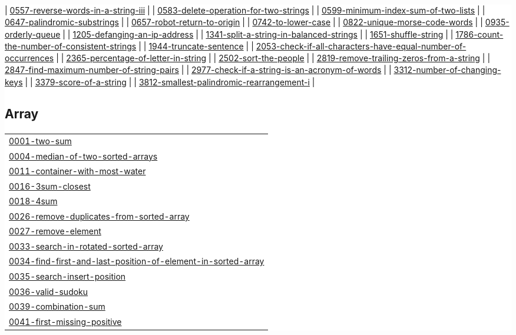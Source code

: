 | [0557-reverse-words-in-a-string-iii](https://github.com/Mohammedjisam/LeetCode/tree/master/0557-reverse-words-in-a-string-iii) |
| [0583-delete-operation-for-two-strings](https://github.com/Mohammedjisam/LeetCode/tree/master/0583-delete-operation-for-two-strings) |
| [0599-minimum-index-sum-of-two-lists](https://github.com/Mohammedjisam/LeetCode/tree/master/0599-minimum-index-sum-of-two-lists) |
| [0647-palindromic-substrings](https://github.com/Mohammedjisam/LeetCode/tree/master/0647-palindromic-substrings) |
| [0657-robot-return-to-origin](https://github.com/Mohammedjisam/LeetCode/tree/master/0657-robot-return-to-origin) |
| [0742-to-lower-case](https://github.com/Mohammedjisam/LeetCode/tree/master/0742-to-lower-case) |
| [0822-unique-morse-code-words](https://github.com/Mohammedjisam/LeetCode/tree/master/0822-unique-morse-code-words) |
| [0935-orderly-queue](https://github.com/Mohammedjisam/LeetCode/tree/master/0935-orderly-queue) |
| [1205-defanging-an-ip-address](https://github.com/Mohammedjisam/LeetCode/tree/master/1205-defanging-an-ip-address) |
| [1341-split-a-string-in-balanced-strings](https://github.com/Mohammedjisam/LeetCode/tree/master/1341-split-a-string-in-balanced-strings) |
| [1651-shuffle-string](https://github.com/Mohammedjisam/LeetCode/tree/master/1651-shuffle-string) |
| [1786-count-the-number-of-consistent-strings](https://github.com/Mohammedjisam/LeetCode/tree/master/1786-count-the-number-of-consistent-strings) |
| [1944-truncate-sentence](https://github.com/Mohammedjisam/LeetCode/tree/master/1944-truncate-sentence) |
| [2053-check-if-all-characters-have-equal-number-of-occurrences](https://github.com/Mohammedjisam/LeetCode/tree/master/2053-check-if-all-characters-have-equal-number-of-occurrences) |
| [2365-percentage-of-letter-in-string](https://github.com/Mohammedjisam/LeetCode/tree/master/2365-percentage-of-letter-in-string) |
| [2502-sort-the-people](https://github.com/Mohammedjisam/LeetCode/tree/master/2502-sort-the-people) |
| [2819-remove-trailing-zeros-from-a-string](https://github.com/Mohammedjisam/LeetCode/tree/master/2819-remove-trailing-zeros-from-a-string) |
| [2847-find-maximum-number-of-string-pairs](https://github.com/Mohammedjisam/LeetCode/tree/master/2847-find-maximum-number-of-string-pairs) |
| [2977-check-if-a-string-is-an-acronym-of-words](https://github.com/Mohammedjisam/LeetCode/tree/master/2977-check-if-a-string-is-an-acronym-of-words) |
| [3312-number-of-changing-keys](https://github.com/Mohammedjisam/LeetCode/tree/master/3312-number-of-changing-keys) |
| [3379-score-of-a-string](https://github.com/Mohammedjisam/LeetCode/tree/master/3379-score-of-a-string) |
| [3812-smallest-palindromic-rearrangement-i](https://github.com/Mohammedjisam/LeetCode/tree/master/3812-smallest-palindromic-rearrangement-i) |
## Array
|  |
| ------- |
| [0001-two-sum](https://github.com/Mohammedjisam/LeetCode/tree/master/0001-two-sum) |
| [0004-median-of-two-sorted-arrays](https://github.com/Mohammedjisam/LeetCode/tree/master/0004-median-of-two-sorted-arrays) |
| [0011-container-with-most-water](https://github.com/Mohammedjisam/LeetCode/tree/master/0011-container-with-most-water) |
| [0016-3sum-closest](https://github.com/Mohammedjisam/LeetCode/tree/master/0016-3sum-closest) |
| [0018-4sum](https://github.com/Mohammedjisam/LeetCode/tree/master/0018-4sum) |
| [0026-remove-duplicates-from-sorted-array](https://github.com/Mohammedjisam/LeetCode/tree/master/0026-remove-duplicates-from-sorted-array) |
| [0027-remove-element](https://github.com/Mohammedjisam/LeetCode/tree/master/0027-remove-element) |
| [0033-search-in-rotated-sorted-array](https://github.com/Mohammedjisam/LeetCode/tree/master/0033-search-in-rotated-sorted-array) |
| [0034-find-first-and-last-position-of-element-in-sorted-array](https://github.com/Mohammedjisam/LeetCode/tree/master/0034-find-first-and-last-position-of-element-in-sorted-array) |
| [0035-search-insert-position](https://github.com/Mohammedjisam/LeetCode/tree/master/0035-search-insert-position) |
| [0036-valid-sudoku](https://github.com/Mohammedjisam/LeetCode/tree/master/0036-valid-sudoku) |
| [0039-combination-sum](https://github.com/Mohammedjisam/LeetCode/tree/master/0039-combination-sum) |
| [0041-first-missing-positive](https://github.com/Mohammedjisam/LeetCode/tree/master/0041-first-missing-positive) |
